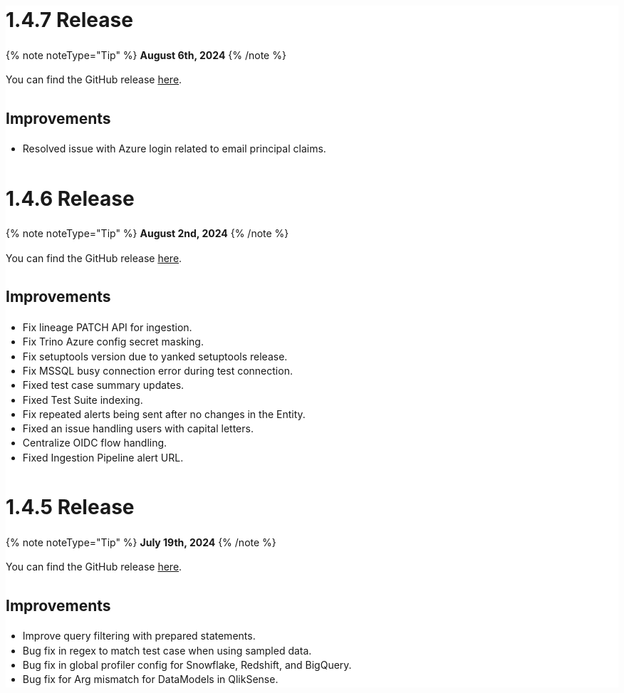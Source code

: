 # 1.4.7 Release

{% note noteType="Tip" %}
**August 6th, 2024**
{% /note %}

You can find the GitHub release [here](https://github.com/meta-mart/MetaMart/releases/tag/1.4.7-release).

## Improvements

- Resolved issue with Azure login related to email principal claims.

# 1.4.6 Release

{% note noteType="Tip" %}
**August 2nd, 2024**
{% /note %}

You can find the GitHub release [here](https://github.com/meta-mart/MetaMart/releases/tag/1.4.6-release).

## Improvements

- Fix lineage PATCH API for ingestion.
- Fix Trino Azure config secret masking.
- Fix setuptools version due to yanked setuptools release.
- Fix MSSQL busy connection error during test connection.
- Fixed test case summary updates.
- Fixed Test Suite indexing.
- Fix repeated alerts being sent after no changes in the Entity.
- Fixed an issue handling users with capital letters.
- Centralize OIDC flow handling.
- Fixed Ingestion Pipeline alert URL.

# 1.4.5 Release

{% note noteType="Tip" %}
**July 19th, 2024**
{% /note %}

You can find the GitHub release [here](https://github.com/meta-mart/MetaMart/releases/tag/1.4.5-release).

## Improvements

- Improve query filtering with prepared statements.
- Bug fix in regex to match test case when using sampled data.
- Bug fix in global profiler config for Snowflake, Redshift, and BigQuery.
- Bug fix for Arg mismatch for DataModels in QlikSense.
